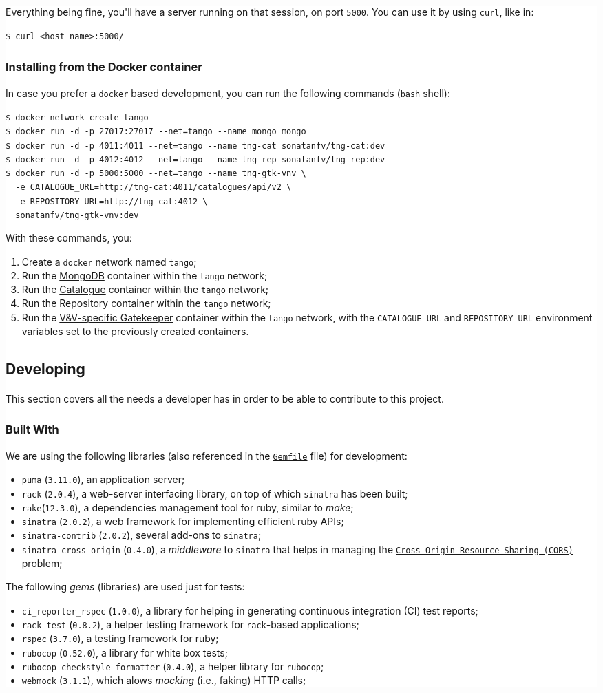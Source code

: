 Everything being fine, you'll have a server running on that session, on port `5000`. You can use it by using `curl`, like in:

```shell
$ curl <host name>:5000/
```

### Installing from the Docker container
In case you prefer a `docker` based development, you can run the following commands (`bash` shell):

```shell
$ docker network create tango
$ docker run -d -p 27017:27017 --net=tango --name mongo mongo
$ docker run -d -p 4011:4011 --net=tango --name tng-cat sonatanfv/tng-cat:dev
$ docker run -d -p 4012:4012 --net=tango --name tng-rep sonatanfv/tng-rep:dev
$ docker run -d -p 5000:5000 --net=tango --name tng-gtk-vnv \
  -e CATALOGUE_URL=http://tng-cat:4011/catalogues/api/v2 \
  -e REPOSITORY_URL=http://tng-cat:4012 \
  sonatanfv/tng-gtk-vnv:dev
```
With these commands, you:

1. Create a `docker` network named `tango`;
1. Run the [MongoDB](https://www.mongodb.com/) container within the `tango` network;
1. Run the [Catalogue](https://github.com/sonata-nfv/tng-cat) container within the `tango` network;
1. Run the [Repository](https://github.com/sonata-nfv/tng-rep) container within the `tango` network;
1. Run the [V&V-specific Gatekeeper](https://github.com/sonata-nfv/tng-gtk-vnv) container within the `tango` network, with the `CATALOGUE_URL` and `REPOSITORY_URL` environment variables set to the previously created containers.

## Developing
This section covers all the needs a developer has in order to be able to contribute to this project.

### Built With
We are using the following libraries (also referenced in the [`Gemfile`](https://github.com/sonata-nfv/tng-gtk-vnv/Gemfile) file) for development:

* `puma` (`3.11.0`), an application server;
* `rack` (`2.0.4`), a web-server interfacing library, on top of which `sinatra` has been built;
* `rake`(`12.3.0`), a dependencies management tool for ruby, similar to *make*;
* `sinatra` (`2.0.2`), a web framework for implementing efficient ruby APIs;
* `sinatra-contrib` (`2.0.2`), several add-ons to `sinatra`;
* `sinatra-cross_origin` (`0.4.0`), a *middleware* to `sinatra` that helps in managing the [`Cross Origin Resource Sharing (CORS)`](https://developer.mozilla.org/en-US/docs/Web/HTTP/CORS) problem;

The following *gems* (libraries) are used just for tests:
* `ci_reporter_rspec` (`1.0.0`), a library for helping in generating continuous integration (CI) test reports;
* `rack-test` (`0.8.2`), a helper testing framework for `rack`-based applications;
* `rspec` (`3.7.0`), a testing framework for ruby;
* `rubocop` (`0.52.0`), a library for white box tests; 
* `rubocop-checkstyle_formatter` (`0.4.0`), a helper library for `rubocop`;
* `webmock` (`3.1.1`), which alows *mocking* (i.e., faking) HTTP calls;
